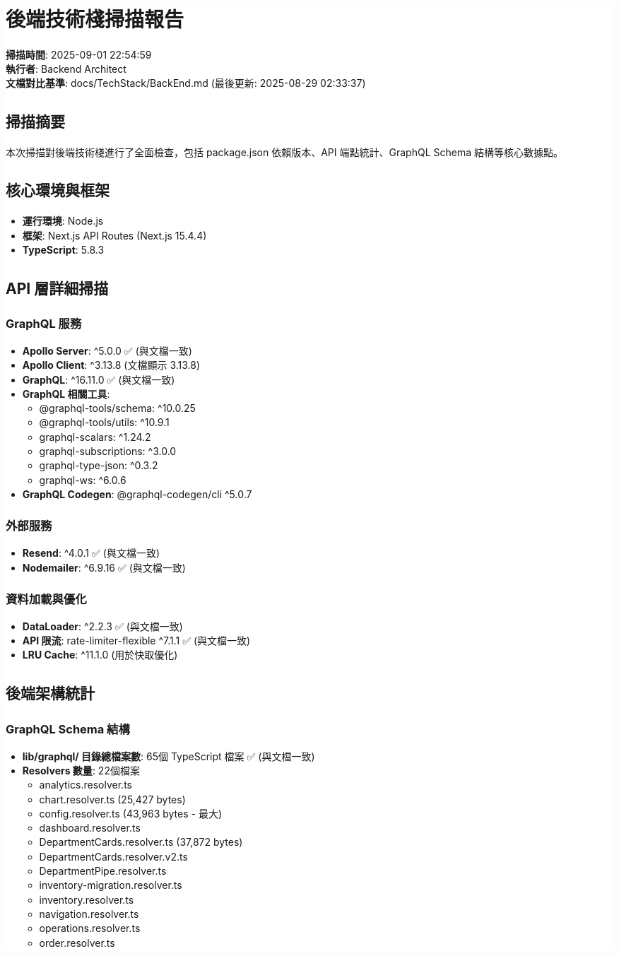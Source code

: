 # 後端技術棧掃描報告

**掃描時間**: 2025-09-01 22:54:59  
**執行者**: Backend Architect  
**文檔對比基準**: docs/TechStack/BackEnd.md (最後更新: 2025-08-29 02:33:37)

## 掃描摘要

本次掃描對後端技術棧進行了全面檢查，包括 package.json 依賴版本、API 端點統計、GraphQL Schema 結構等核心數據點。

## 核心環境與框架

- **運行環境**: Node.js
- **框架**: Next.js API Routes (Next.js 15.4.4)
- **TypeScript**: 5.8.3

## API 層詳細掃描

### GraphQL 服務

- **Apollo Server**: ^5.0.0 ✅ (與文檔一致)
- **Apollo Client**: ^3.13.8 (文檔顯示 3.13.8)
- **GraphQL**: ^16.11.0 ✅ (與文檔一致)
- **GraphQL 相關工具**:
  - @graphql-tools/schema: ^10.0.25
  - @graphql-tools/utils: ^10.9.1
  - graphql-scalars: ^1.24.2
  - graphql-subscriptions: ^3.0.0
  - graphql-type-json: ^0.3.2
  - graphql-ws: ^6.0.6
- **GraphQL Codegen**: @graphql-codegen/cli ^5.0.7

### 外部服務

- **Resend**: ^4.0.1 ✅ (與文檔一致)
- **Nodemailer**: ^6.9.16 ✅ (與文檔一致)

### 資料加載與優化

- **DataLoader**: ^2.2.3 ✅ (與文檔一致)
- **API 限流**: rate-limiter-flexible ^7.1.1 ✅ (與文檔一致)
- **LRU Cache**: ^11.1.0 (用於快取優化)

## 後端架構統計

### GraphQL Schema 結構

- **lib/graphql/ 目錄總檔案數**: 65個 TypeScript 檔案 ✅ (與文檔一致)
- **Resolvers 數量**: 22個檔案
  - analytics.resolver.ts
  - chart.resolver.ts (25,427 bytes)
  - config.resolver.ts (43,963 bytes - 最大)
  - dashboard.resolver.ts
  - DepartmentCards.resolver.ts (37,872 bytes)
  - DepartmentCards.resolver.v2.ts
  - DepartmentPipe.resolver.ts
  - inventory-migration.resolver.ts
  - inventory.resolver.ts
  - navigation.resolver.ts
  - operations.resolver.ts
  - order.resolver.ts